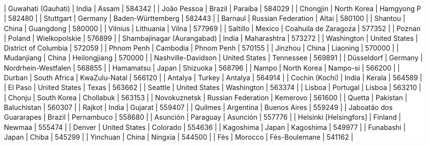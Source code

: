 | Guwahati (Gauhati) | India                | Assam      | 584342     |
| João Pessoa | Brazil               | Paraíba    | 584029     |
| Chongjin | North Korea          | Hamgyong P | 582480     |
| Stuttgart | Germany              | Baden-Württemberg | 582443     |
| Barnaul | Russian Federation   | Altai      | 580100     |
| Shantou | China                | Guangdong  | 580000     |
| Vilnius | Lithuania            | Vilna      | 577969     |
| Saltillo | Mexico               | Coahuila de Zaragoza | 577352     |
| Poznan | Poland               | Wielkopolskie | 576899     |
| Shambajinagar (Aurangabad) | India                | Maharashtra | 573272     |
| Washington | United States        | District of Columbia | 572059     |
| Phnom Penh | Cambodia             | Phnom Penh | 570155     |
| Jinzhou | China                | Liaoning   | 570000     |
| Mudanjiang | China                | Heilongjiang | 570000     |
| Nashville-Davidson | United States        | Tennessee  | 569891     |
| Düsseldorf | Germany              | Nordrhein-Westfalen | 568855     |
| Hamamatsu | Japan                | Shizuoka   | 568796     |
| Nampo | North Korea          | Nampo-si   | 566200     |
| Durban | South Africa         | KwaZulu-Natal | 566120     |
| Antalya | Turkey               | Antalya    | 564914     |
| Cochin (Kochi) | India                | Kerala     | 564589     |
| El Paso | United States        | Texas      | 563662     |
| Seattle | United States        | Washington | 563374     |
| Lisboa | Portugal             | Lisboa     | 563210     |
| Chonju | South Korea          | Chollabuk  | 563153     |
| Novokuznetsk | Russian Federation   | Kemerovo   | 561600     |
| Quetta | Pakistan             | Baluchistan | 560307     |
| Rajkot | India                | Gujarat    | 559407     |
| Quilmes | Argentina            | Buenos Aires | 559249     |
| Jaboatão dos Guararapes | Brazil               | Pernambuco | 558680     |
| Asunción | Paraguay             | Asunción   | 557776     |
| Helsinki [Helsingfors] | Finland              | Newmaa     | 555474     |
| Denver | United States        | Colorado   | 554636     |
| Kagoshima | Japan                | Kagoshima  | 549977     |
| Funabashi | Japan                | Chiba      | 545299     |
| Yinchuan | China                | Ningxia    | 544500     |
| Fès  | Morocco              | Fès-Boulemane | 541162     |